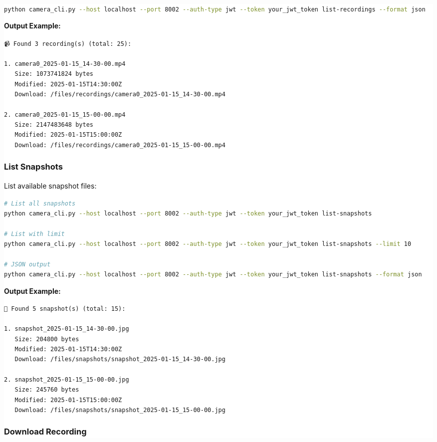 ```bash
python camera_cli.py --host localhost --port 8002 --auth-type jwt --token your_jwt_token list-recordings --format json
```

**Output Example:**
```
📹 Found 3 recording(s) (total: 25):

1. camera0_2025-01-15_14-30-00.mp4
   Size: 1073741824 bytes
   Modified: 2025-01-15T14:30:00Z
   Download: /files/recordings/camera0_2025-01-15_14-30-00.mp4

2. camera0_2025-01-15_15-00-00.mp4
   Size: 2147483648 bytes
   Modified: 2025-01-15T15:00:00Z
   Download: /files/recordings/camera0_2025-01-15_15-00-00.mp4
```

### List Snapshots

List available snapshot files:

```bash
# List all snapshots
python camera_cli.py --host localhost --port 8002 --auth-type jwt --token your_jwt_token list-snapshots

# List with limit
python camera_cli.py --host localhost --port 8002 --auth-type jwt --token your_jwt_token list-snapshots --limit 10

# JSON output
python camera_cli.py --host localhost --port 8002 --auth-type jwt --token your_jwt_token list-snapshots --format json
```

**Output Example:**
```
📸 Found 5 snapshot(s) (total: 15):

1. snapshot_2025-01-15_14-30-00.jpg
   Size: 204800 bytes
   Modified: 2025-01-15T14:30:00Z
   Download: /files/snapshots/snapshot_2025-01-15_14-30-00.jpg

2. snapshot_2025-01-15_15-00-00.jpg
   Size: 245760 bytes
   Modified: 2025-01-15T15:00:00Z
   Download: /files/snapshots/snapshot_2025-01-15_15-00-00.jpg
```

### Download Recording
